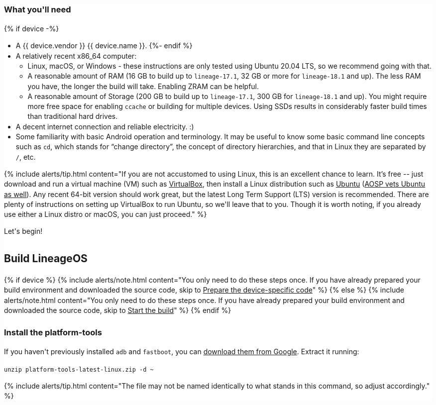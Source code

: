 ### What you'll need

{% if device -%}
* A {{ device.vendor }} {{ device.name }}.
{%- endif %}
* A relatively recent x86_64 computer:
  * Linux, macOS, or Windows - these instructions are only tested using Ubuntu 20.04 LTS, so we recommend going with that.
  * A reasonable amount of RAM (16 GB to build up to `lineage-17.1`, 32 GB or more for `lineage-18.1` and up). The less RAM you have, the longer the build will take. Enabling ZRAM can be helpful.
  * A reasonable amount of Storage (200 GB to build up to `lineage-17.1`, 300 GB for `lineage-18.1` and up). You might require more free space for enabling `ccache` or building for multiple devices. Using SSDs results in considerably faster build times than traditional hard drives.
* A decent internet connection and reliable electricity. :)
* Some familiarity with basic Android operation and terminology.
 It may be useful to know some basic command line concepts such as `cd`, which stands for “change directory”, the concept of directory hierarchies, and that in Linux they are separated by `/`, etc.

{% include alerts/tip.html content="If you are not accustomed to using Linux, this is an excellent chance to learn. It’s free -- just download and run a virtual machine (VM) such as
[VirtualBox](https://www.virtualbox.org), then install a Linux distribution such as [Ubuntu](https://www.ubuntu.com) ([AOSP vets Ubuntu as well](https://source.android.com/source/initializing.html)).
Any recent 64-bit version should work great, but the latest Long Term Support (LTS) version is recommended. There are plenty of instructions on setting up VirtualBox to run Ubuntu, so we'll leave that to you. Though it is worth noting, if you already use either a Linux distro or macOS, you can just proceed." %}

Let's begin!

## Build LineageOS

{% if device %}
{% include alerts/note.html content="You only need to do these steps once. If you have already prepared your build environment and downloaded the source code,
skip to [Prepare the device-specific code](#prepare-the-device-specific-code)" %}
{% else %}
{% include alerts/note.html content="You only need to do these steps once. If you have already prepared your build environment and downloaded the source code,
skip to [Start the build](#start-the-build)" %}
{% endif %}

### Install the platform-tools

If you haven't previously installed `adb` and `fastboot`, you can [download them from Google](https://dl.google.com/android/repository/platform-tools-latest-linux.zip).
Extract it running:

```
unzip platform-tools-latest-linux.zip -d ~
```

{% include alerts/tip.html content="The file may not be named identically to what stands in this command, so adjust accordingly." %}
